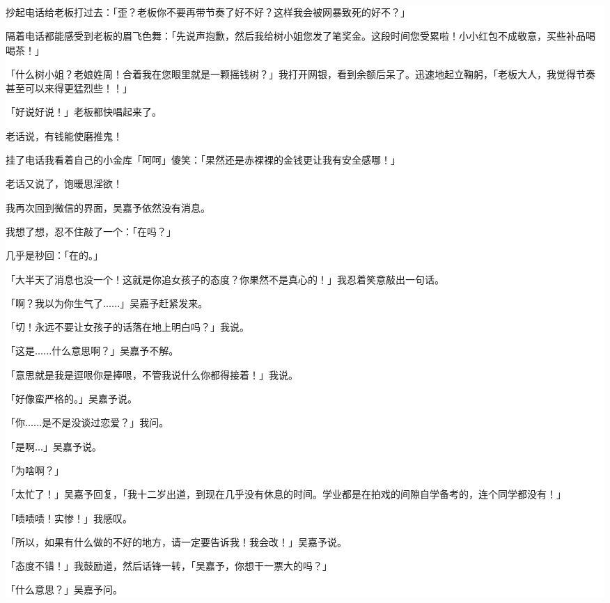 
抄起电话给老板打过去：「歪？老板你不要再带节奏了好不好？这样我会被网暴致死的好不？」


隔着电话都能感受到老板的眉飞色舞：「先说声抱歉，然后我给树小姐您发了笔奖金。这段时间您受累啦！小小红包不成敬意，买些补品喝喝茶！」


「什么树小姐？老娘姓周！合着我在您眼里就是一颗摇钱树？」我打开网银，看到余额后呆了。迅速地起立鞠躬，「老板大人，我觉得节奏甚至可以来得更猛烈些！！」


「好说好说！」老板都快唱起来了。


老话说，有钱能使磨推鬼！


挂了电话我看着自己的小金库「呵呵」傻笑：「果然还是赤裸裸的金钱更让我有安全感哪！」


老话又说了，饱暖思淫欲！


我再次回到微信的界面，吴嘉予依然没有消息。


我想了想，忍不住敲了一个：「在吗？」


几乎是秒回：「在的。」


「大半天了消息也没一个！这就是你追女孩子的态度？你果然不是真心的！」我忍着笑意敲出一句话。


「啊？我以为你生气了......」吴嘉予赶紧发来。


「切！永远不要让女孩子的话落在地上明白吗？」我说。


「这是......什么意思啊？」吴嘉予不解。


「意思就是我是逗哏你是捧哏，不管我说什么你都得接着！」我说。


「好像蛮严格的。」吴嘉予说。


「你......是不是没谈过恋爱？」我问。


「是啊...」吴嘉予说。


「为啥啊？」


「太忙了！」吴嘉予回复，「我十二岁出道，到现在几乎没有休息的时间。学业都是在拍戏的间隙自学备考的，连个同学都没有！」


「啧啧啧！实惨！」我感叹。


「所以，如果有什么做的不好的地方，请一定要告诉我！我会改！」吴嘉予说。


「态度不错！」我鼓励道，然后话锋一转，「吴嘉予，你想干一票大的吗？」


「什么意思？」吴嘉予问。

